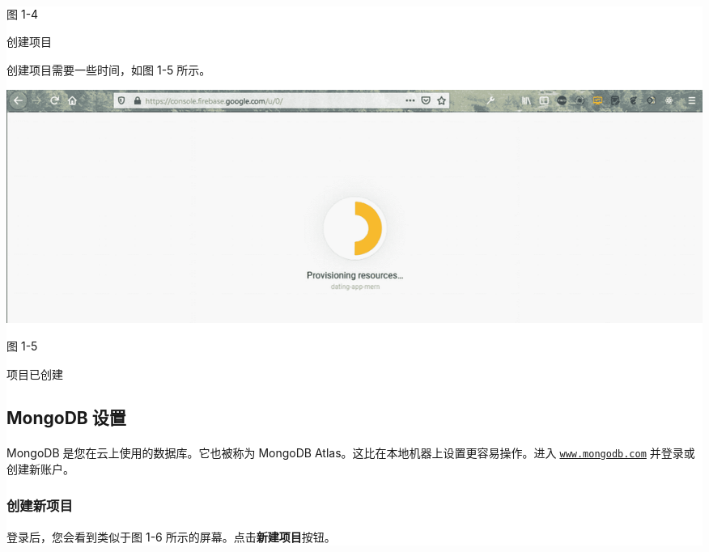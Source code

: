 图 1-4

创建项目

创建项目需要一些时间，如图 1-5 所示。

![img/512020_1_En_1_Chapter/512020_1_En_1_Fig5_HTML.jpg](img/512020_1_En_1_Fig5_HTML.jpg)

图 1-5

项目已创建

## MongoDB 设置

MongoDB 是您在云上使用的数据库。它也被称为 MongoDB Atlas。这比在本地机器上设置更容易操作。进入 [`www.mongodb.com`](http://www.mongodb.com) 并登录或创建新账户。

### 创建新项目

登录后，您会看到类似于图 1-6 所示的屏幕。点击**新建项目**按钮。
